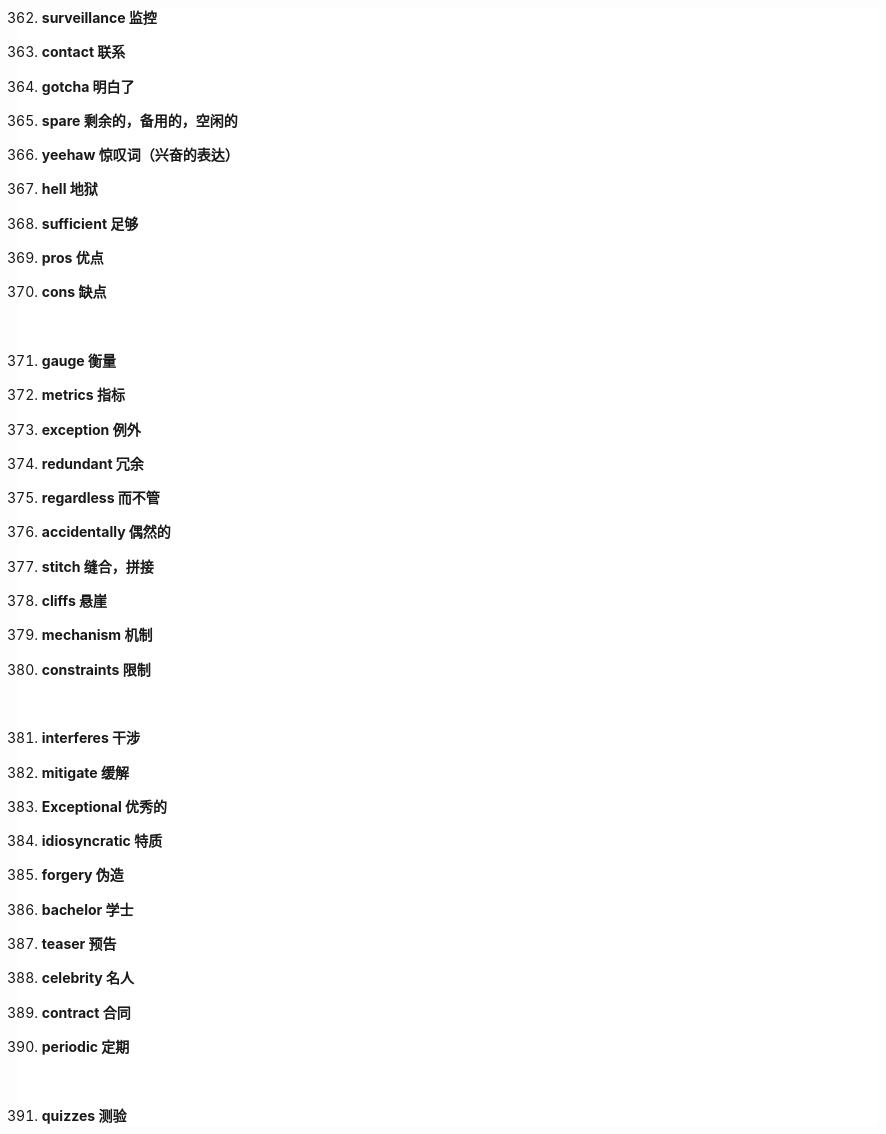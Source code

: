 362. **surveillance 监控**

363. **contact 联系**

364. **gotcha 明白了**

365. **spare 剩余的，备用的，空闲的**

366. **yeehaw 惊叹词（兴奋的表达）**

367. **hell 地狱**

368. **sufficient 足够**

369. **pros 优点**

370. **cons 缺点**

  ​         

371. **gauge 衡量**

372. **metrics 指标**

373. **exception 例外**

374. **redundant 冗余**

375. **regardless 而不管**

376. **accidentally 偶然的**

377. **stitch 缝合，拼接**

378. **cliffs 悬崖**

379. **mechanism 机制**

380. **constraints 限制**

  ​         

381. **interferes 干涉**

382. **mitigate 缓解**

383. **Exceptional 优秀的**

384. **idiosyncratic 特质**

385. **forgery 伪造**

386. **bachelor 学士**

387. **teaser 预告**

388. **celebrity 名人**

389. **contract 合同**

390. **periodic 定期**

  ​         

391. **quizzes 测验**
